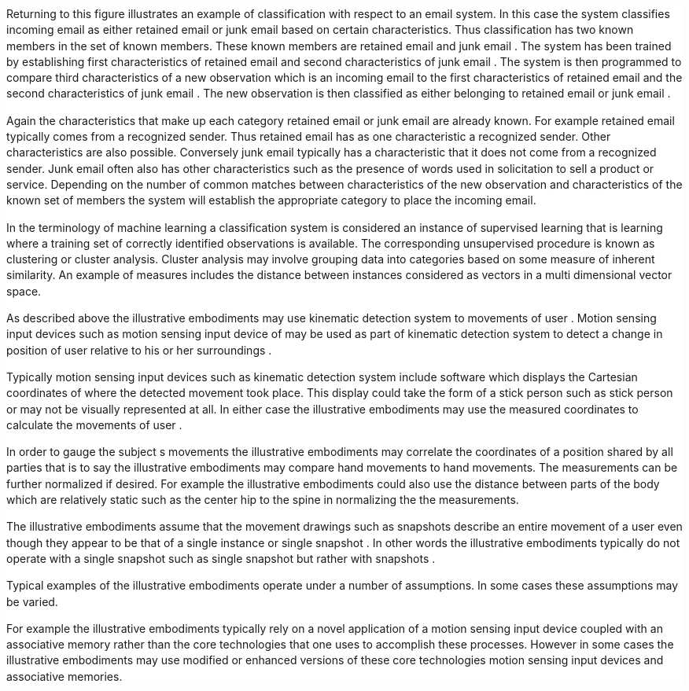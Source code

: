 Returning to this figure illustrates an example of classification with respect to an email system. In this case the system classifies incoming email as either retained email or junk email based on certain characteristics. Thus classification has two known members in the set of known members. These known members are retained email and junk email . The system has been trained by establishing first characteristics of retained email and second characteristics of junk email . The system is then programmed to compare third characteristics of a new observation which is an incoming email to the first characteristics of retained email and the second characteristics of junk email . The new observation is then classified as either belonging to retained email or junk email .

Again the characteristics that make up each category retained email or junk email are already known. For example retained email typically comes from a recognized sender. Thus retained email has as one characteristic a recognized sender. Other characteristics are also possible. Conversely junk email typically has a characteristic that it does not come from a recognized sender. Junk email often also has other characteristics such as the presence of words used in solicitation to sell a product or service. Depending on the number of common matches between characteristics of the new observation and characteristics of the known set of members the system will establish the appropriate category to place the incoming email.

In the terminology of machine learning a classification system is considered an instance of supervised learning that is learning where a training set of correctly identified observations is available. The corresponding unsupervised procedure is known as clustering or cluster analysis. Cluster analysis may involve grouping data into categories based on some measure of inherent similarity. An example of measures includes the distance between instances considered as vectors in a multi dimensional vector space.

As described above the illustrative embodiments may use kinematic detection system to movements of user . Motion sensing input devices such as motion sensing input device of may be used as part of kinematic detection system to detect a change in position of user relative to his or her surroundings .

Typically motion sensing input devices such as kinematic detection system include software which displays the Cartesian coordinates of where the detected movement took place. This display could take the form of a stick person such as stick person or may not be visually represented at all. In either case the illustrative embodiments may use the measured coordinates to calculate the movements of user .

In order to gauge the subject s movements the illustrative embodiments may correlate the coordinates of a position shared by all parties that is to say the illustrative embodiments may compare hand movements to hand movements. The measurements can be further normalized if desired. For example the illustrative embodiments could also use the distance between parts of the body which are relatively static such as the center hip to the spine in normalizing the the measurements.

The illustrative embodiments assume that the movement drawings such as snapshots describe an entire movement of a user even though they appear to be that of a single instance or single snapshot . In other words the illustrative embodiments typically do not operate with a single snapshot such as single snapshot but rather with snapshots .

Typical examples of the illustrative embodiments operate under a number of assumptions. In some cases these assumptions may be varied.

For example the illustrative embodiments typically rely on a novel application of a motion sensing input device coupled with an associative memory rather than the core technologies that one uses to accomplish these processes. However in some cases the illustrative embodiments may use modified or enhanced versions of these core technologies motion sensing input devices and associative memories.
